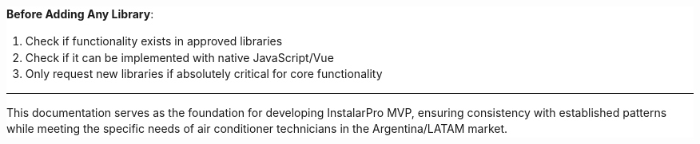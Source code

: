 **Before Adding Any Library**:
1. Check if functionality exists in approved libraries
2. Check if it can be implemented with native JavaScript/Vue
3. Only request new libraries if absolutely critical for core functionality

---

This documentation serves as the foundation for developing InstalarPro MVP, ensuring consistency with established patterns while meeting the specific needs of air conditioner technicians in the Argentina/LATAM market.